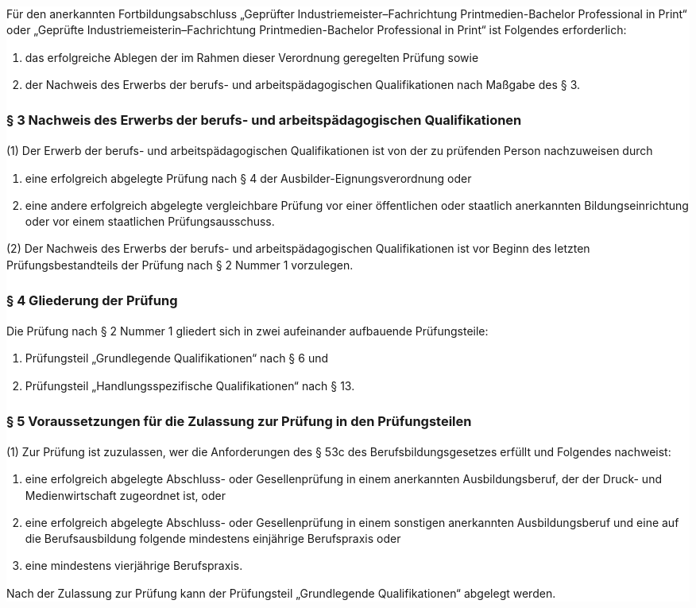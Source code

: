 Für den anerkannten Fortbildungsabschluss „Geprüfter Industriemeister–Fachrichtung Printmedien-Bachelor Professional in Print“ oder „Geprüfte Industriemeisterin–Fachrichtung Printmedien-Bachelor Professional in Print“ ist Folgendes erforderlich:

1.  das erfolgreiche Ablegen der im Rahmen dieser Verordnung geregelten Prüfung sowie


2.  der Nachweis des Erwerbs der berufs- und arbeitspädagogischen Qualifikationen nach Maßgabe des § 3.





### § 3 Nachweis des Erwerbs der berufs- und arbeitspädagogischen Qualifikationen

(1) Der Erwerb der berufs- und arbeitspädagogischen Qualifikationen ist von der zu prüfenden Person nachzuweisen durch

1.  eine erfolgreich abgelegte Prüfung nach § 4 der Ausbilder-Eignungsverordnung oder


2.  eine andere erfolgreich abgelegte vergleichbare Prüfung vor einer öffentlichen oder staatlich anerkannten Bildungseinrichtung oder vor einem staatlichen Prüfungsausschuss.




(2) Der Nachweis des Erwerbs der berufs- und arbeitspädagogischen Qualifikationen ist vor Beginn des letzten Prüfungsbestandteils der Prüfung nach § 2 Nummer 1 vorzulegen.


### § 4 Gliederung der Prüfung

Die Prüfung nach § 2 Nummer 1 gliedert sich in zwei aufeinander aufbauende Prüfungsteile:

1.  Prüfungsteil „Grundlegende Qualifikationen“ nach § 6 und


2.  Prüfungsteil „Handlungsspezifische Qualifikationen“ nach § 13.





### § 5 Voraussetzungen für die Zulassung zur Prüfung in den Prüfungsteilen

(1) Zur Prüfung ist zuzulassen, wer die Anforderungen des § 53c des Berufsbildungsgesetzes erfüllt und Folgendes nachweist:

1.  eine erfolgreich abgelegte Abschluss- oder Gesellenprüfung in einem anerkannten Ausbildungsberuf, der der Druck- und Medienwirtschaft zugeordnet ist, oder


2.  eine erfolgreich abgelegte Abschluss- oder Gesellenprüfung in einem sonstigen anerkannten Ausbildungsberuf und eine auf die Berufsausbildung folgende mindestens einjährige Berufspraxis oder


3.  eine mindestens vierjährige Berufspraxis.



Nach der Zulassung zur Prüfung kann der Prüfungsteil „Grundlegende Qualifikationen“ abgelegt werden.
